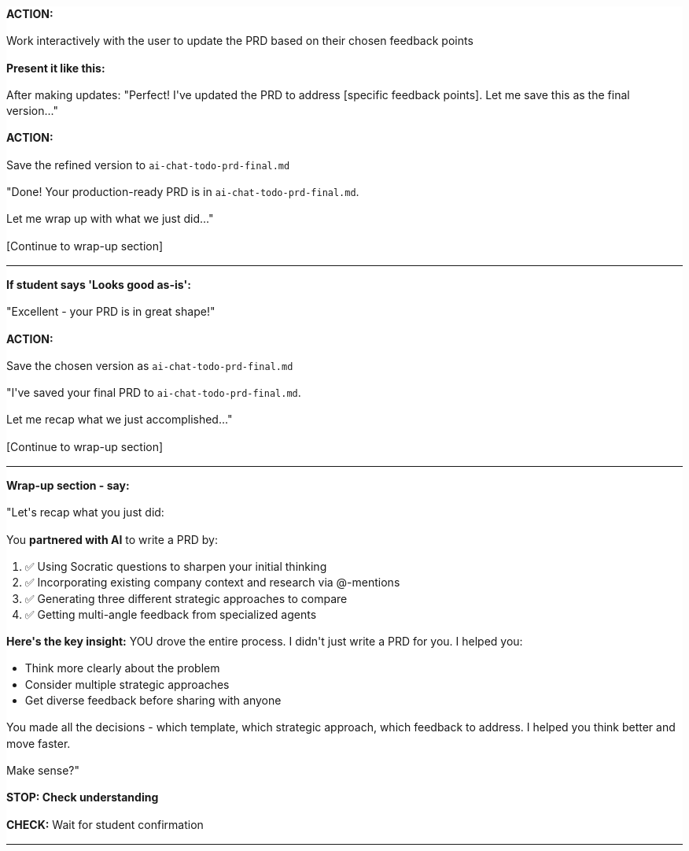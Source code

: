 **ACTION:**

Work interactively with the user to update the PRD based on their chosen feedback points

**Present it like this:**

After making updates:
"Perfect! I've updated the PRD to address [specific feedback points]. Let me save this as the final version..."

**ACTION:**

Save the refined version to `ai-chat-todo-prd-final.md`

"Done! Your production-ready PRD is in `ai-chat-todo-prd-final.md`.

Let me wrap up with what we just did..."

[Continue to wrap-up section]

---

**If student says 'Looks good as-is':**

"Excellent - your PRD is in great shape!"

**ACTION:**

Save the chosen version as `ai-chat-todo-prd-final.md`

"I've saved your final PRD to `ai-chat-todo-prd-final.md`.

Let me recap what we just accomplished..."

[Continue to wrap-up section]

---

**Wrap-up section - say:**

"Let's recap what you just did:

You **partnered with AI** to write a PRD by:
1. ✅ Using Socratic questions to sharpen your initial thinking
2. ✅ Incorporating existing company context and research via @-mentions
3. ✅ Generating three different strategic approaches to compare
4. ✅ Getting multi-angle feedback from specialized agents

**Here's the key insight:** YOU drove the entire process. I didn't just write a PRD for you. I helped you:
- Think more clearly about the problem
- Consider multiple strategic approaches
- Get diverse feedback before sharing with anyone

You made all the decisions - which template, which strategic approach, which feedback to address. I helped you think better and move faster.

Make sense?"

**STOP: Check understanding**

**CHECK:** Wait for student confirmation

---